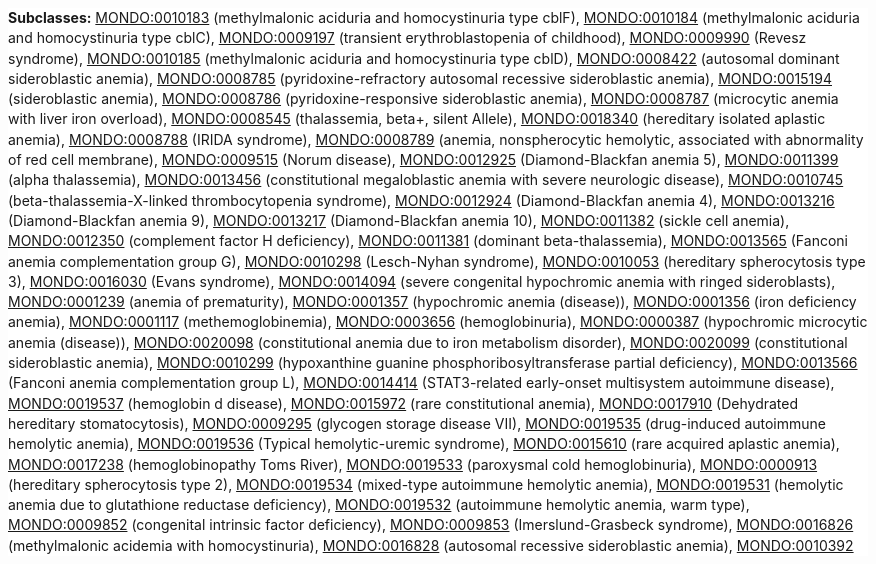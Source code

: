 **Subclasses:** [MONDO:0010183](http://purl.obolibrary.org/obo/MONDO_0010183) (methylmalonic aciduria and homocystinuria type cblF), [MONDO:0010184](http://purl.obolibrary.org/obo/MONDO_0010184) (methylmalonic aciduria and homocystinuria type cblC), [MONDO:0009197](http://purl.obolibrary.org/obo/MONDO_0009197) (transient erythroblastopenia of childhood), [MONDO:0009990](http://purl.obolibrary.org/obo/MONDO_0009990) (Revesz syndrome), [MONDO:0010185](http://purl.obolibrary.org/obo/MONDO_0010185) (methylmalonic aciduria and homocystinuria type cblD), [MONDO:0008422](http://purl.obolibrary.org/obo/MONDO_0008422) (autosomal dominant sideroblastic anemia), [MONDO:0008785](http://purl.obolibrary.org/obo/MONDO_0008785) (pyridoxine-refractory autosomal recessive sideroblastic anemia), [MONDO:0015194](http://purl.obolibrary.org/obo/MONDO_0015194) (sideroblastic anemia), [MONDO:0008786](http://purl.obolibrary.org/obo/MONDO_0008786) (pyridoxine-responsive sideroblastic anemia), [MONDO:0008787](http://purl.obolibrary.org/obo/MONDO_0008787) (microcytic anemia with liver iron overload), [MONDO:0008545](http://purl.obolibrary.org/obo/MONDO_0008545) (thalassemia, beta+, silent Allele), [MONDO:0018340](http://purl.obolibrary.org/obo/MONDO_0018340) (hereditary isolated aplastic anemia), [MONDO:0008788](http://purl.obolibrary.org/obo/MONDO_0008788) (IRIDA syndrome), [MONDO:0008789](http://purl.obolibrary.org/obo/MONDO_0008789) (anemia, nonspherocytic hemolytic, associated with abnormality of red cell membrane), [MONDO:0009515](http://purl.obolibrary.org/obo/MONDO_0009515) (Norum disease), [MONDO:0012925](http://purl.obolibrary.org/obo/MONDO_0012925) (Diamond-Blackfan anemia 5), [MONDO:0011399](http://purl.obolibrary.org/obo/MONDO_0011399) (alpha thalassemia), [MONDO:0013456](http://purl.obolibrary.org/obo/MONDO_0013456) (constitutional megaloblastic anemia with severe neurologic disease), [MONDO:0010745](http://purl.obolibrary.org/obo/MONDO_0010745) (beta-thalassemia-X-linked thrombocytopenia syndrome), [MONDO:0012924](http://purl.obolibrary.org/obo/MONDO_0012924) (Diamond-Blackfan anemia 4), [MONDO:0013216](http://purl.obolibrary.org/obo/MONDO_0013216) (Diamond-Blackfan anemia 9), [MONDO:0013217](http://purl.obolibrary.org/obo/MONDO_0013217) (Diamond-Blackfan anemia 10), [MONDO:0011382](http://purl.obolibrary.org/obo/MONDO_0011382) (sickle cell anemia), [MONDO:0012350](http://purl.obolibrary.org/obo/MONDO_0012350) (complement factor H deficiency), [MONDO:0011381](http://purl.obolibrary.org/obo/MONDO_0011381) (dominant beta-thalassemia), [MONDO:0013565](http://purl.obolibrary.org/obo/MONDO_0013565) (Fanconi anemia complementation group G), [MONDO:0010298](http://purl.obolibrary.org/obo/MONDO_0010298) (Lesch-Nyhan syndrome), [MONDO:0010053](http://purl.obolibrary.org/obo/MONDO_0010053) (hereditary spherocytosis type 3), [MONDO:0016030](http://purl.obolibrary.org/obo/MONDO_0016030) (Evans syndrome), [MONDO:0014094](http://purl.obolibrary.org/obo/MONDO_0014094) (severe congenital hypochromic anemia with ringed sideroblasts), [MONDO:0001239](http://purl.obolibrary.org/obo/MONDO_0001239) (anemia of prematurity), [MONDO:0001357](http://purl.obolibrary.org/obo/MONDO_0001357) (hypochromic anemia (disease)), [MONDO:0001356](http://purl.obolibrary.org/obo/MONDO_0001356) (iron deficiency anemia), [MONDO:0001117](http://purl.obolibrary.org/obo/MONDO_0001117) (methemoglobinemia), [MONDO:0003656](http://purl.obolibrary.org/obo/MONDO_0003656) (hemoglobinuria), [MONDO:0000387](http://purl.obolibrary.org/obo/MONDO_0000387) (hypochromic microcytic anemia (disease)), [MONDO:0020098](http://purl.obolibrary.org/obo/MONDO_0020098) (constitutional anemia due to iron metabolism disorder), [MONDO:0020099](http://purl.obolibrary.org/obo/MONDO_0020099) (constitutional sideroblastic anemia), [MONDO:0010299](http://purl.obolibrary.org/obo/MONDO_0010299) (hypoxanthine guanine phosphoribosyltransferase partial deficiency), [MONDO:0013566](http://purl.obolibrary.org/obo/MONDO_0013566) (Fanconi anemia complementation group L), [MONDO:0014414](http://purl.obolibrary.org/obo/MONDO_0014414) (STAT3-related early-onset multisystem autoimmune disease), [MONDO:0019537](http://purl.obolibrary.org/obo/MONDO_0019537) (hemoglobin d disease), [MONDO:0015972](http://purl.obolibrary.org/obo/MONDO_0015972) (rare constitutional anemia), [MONDO:0017910](http://purl.obolibrary.org/obo/MONDO_0017910) (Dehydrated hereditary stomatocytosis), [MONDO:0009295](http://purl.obolibrary.org/obo/MONDO_0009295) (glycogen storage disease VII), [MONDO:0019535](http://purl.obolibrary.org/obo/MONDO_0019535) (drug-induced autoimmune hemolytic anemia), [MONDO:0019536](http://purl.obolibrary.org/obo/MONDO_0019536) (Typical hemolytic-uremic syndrome), [MONDO:0015610](http://purl.obolibrary.org/obo/MONDO_0015610) (rare acquired aplastic anemia), [MONDO:0017238](http://purl.obolibrary.org/obo/MONDO_0017238) (hemoglobinopathy Toms River), [MONDO:0019533](http://purl.obolibrary.org/obo/MONDO_0019533) (paroxysmal cold hemoglobinuria), [MONDO:0000913](http://purl.obolibrary.org/obo/MONDO_0000913) (hereditary spherocytosis type 2), [MONDO:0019534](http://purl.obolibrary.org/obo/MONDO_0019534) (mixed-type autoimmune hemolytic anemia), [MONDO:0019531](http://purl.obolibrary.org/obo/MONDO_0019531) (hemolytic anemia due to glutathione reductase deficiency), [MONDO:0019532](http://purl.obolibrary.org/obo/MONDO_0019532) (autoimmune hemolytic anemia, warm type), [MONDO:0009852](http://purl.obolibrary.org/obo/MONDO_0009852) (congenital intrinsic factor deficiency), [MONDO:0009853](http://purl.obolibrary.org/obo/MONDO_0009853) (Imerslund-Grasbeck syndrome), [MONDO:0016826](http://purl.obolibrary.org/obo/MONDO_0016826) (methylmalonic acidemia with homocystinuria), [MONDO:0016828](http://purl.obolibrary.org/obo/MONDO_0016828) (autosomal recessive sideroblastic anemia), [MONDO:0010392](http://purl.obolibrary.org/obo/MONDO_0010392)